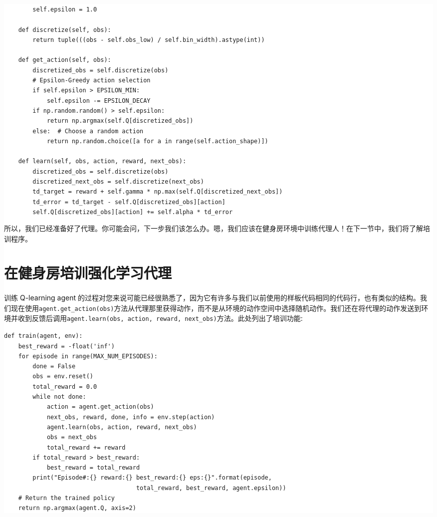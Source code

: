 ```
        self.epsilon = 1.0

    def discretize(self, obs):
        return tuple(((obs - self.obs_low) / self.bin_width).astype(int))

    def get_action(self, obs):
        discretized_obs = self.discretize(obs)
        # Epsilon-Greedy action selection
        if self.epsilon > EPSILON_MIN:
            self.epsilon -= EPSILON_DECAY
        if np.random.random() > self.epsilon:
            return np.argmax(self.Q[discretized_obs])
        else:  # Choose a random action
            return np.random.choice([a for a in range(self.action_shape)])

    def learn(self, obs, action, reward, next_obs):
        discretized_obs = self.discretize(obs)
        discretized_next_obs = self.discretize(next_obs)
        td_target = reward + self.gamma * np.max(self.Q[discretized_next_obs])
        td_error = td_target - self.Q[discretized_obs][action]
        self.Q[discretized_obs][action] += self.alpha * td_error
```

所以，我们已经准备好了代理。你可能会问，下一步我们该怎么办。嗯，我们应该在健身房环境中训练代理人！在下一节中，我们将了解培训程序。

<title>Training the reinforcement learning agent at the Gym</title> 

# 在健身房培训强化学习代理

训练 Q-learning agent 的过程对您来说可能已经很熟悉了，因为它有许多与我们以前使用的样板代码相同的代码行，也有类似的结构。我们现在使用`agent.get_action(obs)`方法从代理那里获得动作，而不是从环境的动作空间中选择随机动作。我们还在将代理的动作发送到环境并收到反馈后调用`agent.learn(obs, action, reward, next_obs)`方法。此处列出了培训功能:

```
def train(agent, env):
    best_reward = -float('inf')
    for episode in range(MAX_NUM_EPISODES):
        done = False
        obs = env.reset()
        total_reward = 0.0
        while not done:
            action = agent.get_action(obs)
            next_obs, reward, done, info = env.step(action)
            agent.learn(obs, action, reward, next_obs)
            obs = next_obs
            total_reward += reward
        if total_reward > best_reward:
            best_reward = total_reward
        print("Episode#:{} reward:{} best_reward:{} eps:{}".format(episode,
                                     total_reward, best_reward, agent.epsilon))
    # Return the trained policy
    return np.argmax(agent.Q, axis=2)
```
